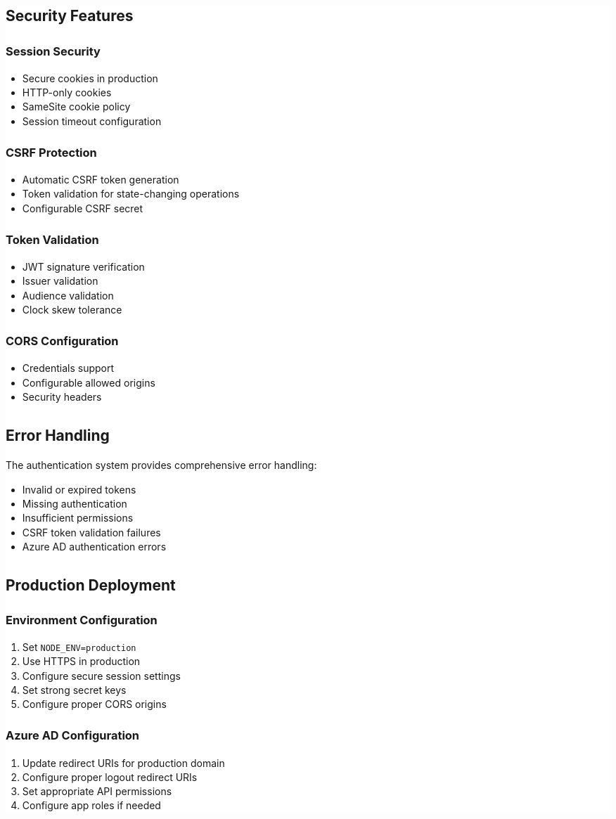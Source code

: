 ## Security Features

### Session Security
- Secure cookies in production
- HTTP-only cookies
- SameSite cookie policy
- Session timeout configuration

### CSRF Protection
- Automatic CSRF token generation
- Token validation for state-changing operations
- Configurable CSRF secret

### Token Validation
- JWT signature verification
- Issuer validation
- Audience validation
- Clock skew tolerance

### CORS Configuration
- Credentials support
- Configurable allowed origins
- Security headers

## Error Handling

The authentication system provides comprehensive error handling:

- Invalid or expired tokens
- Missing authentication
- Insufficient permissions
- CSRF token validation failures
- Azure AD authentication errors

## Production Deployment

### Environment Configuration

1. Set `NODE_ENV=production`
2. Use HTTPS in production
3. Configure secure session settings
4. Set strong secret keys
5. Configure proper CORS origins

### Azure AD Configuration

1. Update redirect URIs for production domain
2. Configure proper logout redirect URIs
3. Set appropriate API permissions
4. Configure app roles if needed
